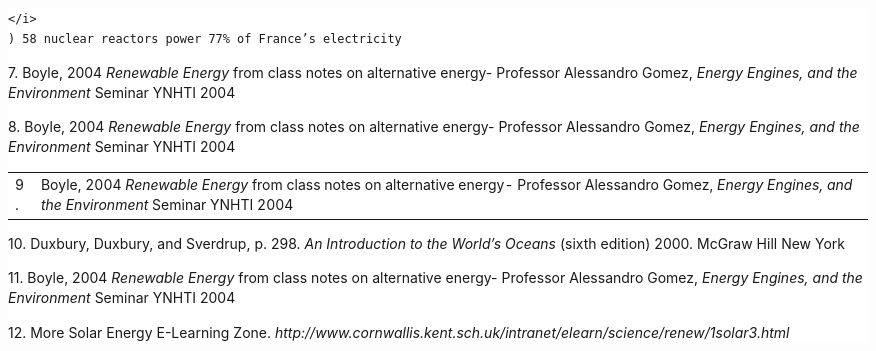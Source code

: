     </i>
    ) 58 nuclear reactors power 77% of France’s electricity
   </p>
   <p>
    7. Boyle, 2004
    <i>
     Renewable Energy
    </i>
    from class notes on alternative energy- Professor Alessandro Gomez,
    <i>
     Energy Engines, and the Environment
    </i>
    Seminar YNHTI 2004
   </p>
   <p>
    8. Boyle, 2004
    <i>
     Renewable Energy
    </i>
    from class notes on alternative energy- Professor Alessandro Gomez,
    <i>
     Energy Engines, and the Environment
    </i>
    Seminar YNHTI 2004
   </p>
<table border="0">
    <tr>
     <td>
      9.
     </td>
     <td>
      Boyle, 2004
      <i>
       Renewable Energy
      </i>
      from class notes on alternative energy- Professor Alessandro Gomez,
      <i>
       Energy Engines, and the Environment
      </i>
      Seminar YNHTI 2004
     </td>
    </tr>
   </table>
   10. Duxbury, Duxbury, and Sverdrup, p. 298.
   <i>
    An Introduction to the World’s Oceans
   </i>
   (sixth edition) 2000. McGraw Hill New York
   <p>
    11. Boyle, 2004
    <i>
     Renewable Energy
    </i>
    from class notes on alternative energy- Professor Alessandro Gomez,
    <i>
     Energy Engines, and the Environment
    </i>
    Seminar YNHTI 2004
   </p>
   <p>
    12. More Solar Energy E-Learning Zone.
    <i>
     http://www.cornwallis.kent.sch.uk/intranet/elearn/science/renew/1solar3.html
    </i>
